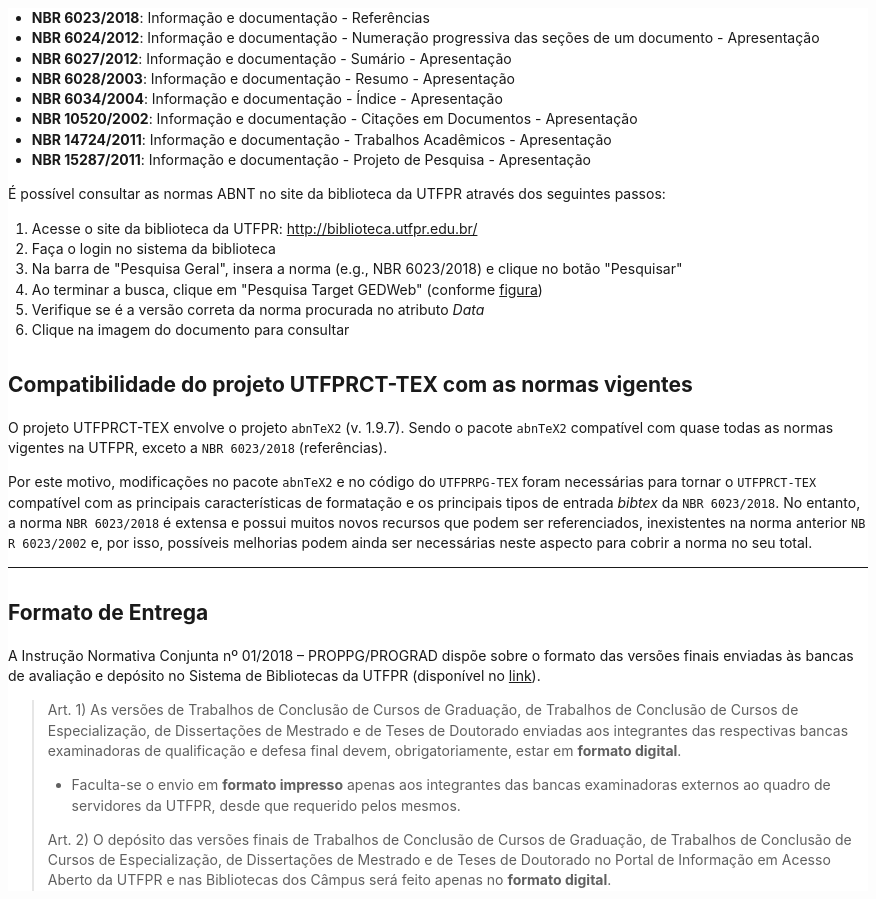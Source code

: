 - **NBR 6023/2018**: Informação e documentação - Referências
- **NBR 6024/2012**: Informação e documentação - Numeração progressiva das seções de um documento - Apresentação
- **NBR 6027/2012**: Informação e documentação - Sumário - Apresentação
- **NBR 6028/2003**: Informação e documentação - Resumo - Apresentação
- **NBR 6034/2004**: Informação e documentação - Índice - Apresentação
- **NBR 10520/2002**: Informação e documentação - Citações em Documentos - Apresentação
- **NBR 14724/2011**: Informação e documentação - Trabalhos Acadêmicos - Apresentação
- **NBR 15287/2011**: Informação e documentação - Projeto de Pesquisa - Apresentação

É possível consultar as normas ABNT no site da biblioteca da UTFPR através dos seguintes passos:

1. Acesse o site da biblioteca da UTFPR: http://biblioteca.utfpr.edu.br/
2. Faça o login no sistema da biblioteca
3. Na barra de "Pesquisa Geral", insera a norma (e.g., NBR 6023/2018) e clique no botão "Pesquisar"
4. Ao terminar a busca, clique em "Pesquisa Target GEDWeb" (conforme [figura](./docs/img/access_abnt_utfpr_bib.png))
5. Verifique se é a versão correta da norma procurada no atributo *Data*
6. Clique na imagem do documento para consultar

## Compatibilidade do projeto UTFPRCT-TEX com as normas vigentes

O projeto UTFPRCT-TEX envolve o projeto `abnTeX2` (v. 1.9.7). Sendo o pacote `abnTeX2` compatível com quase todas as normas vigentes na UTFPR, exceto a `NBR 6023/2018` (referências).

Por este motivo, modificações no pacote `abnTeX2` e no código do `UTFPRPG-TEX` foram necessárias para tornar o `UTFPRCT-TEX` compatível com as principais características de formatação e os principais tipos de entrada *bibtex* da `NBR 6023/2018`. No entanto, a norma `NBR 6023/2018` é extensa e possui muitos novos recursos que podem ser referenciados, inexistentes na norma anterior `NBR 6023/2002` e, por isso, possíveis melhorias podem ainda ser necessárias neste aspecto para cobrir a norma no seu total.

---

## Formato de Entrega

A Instrução Normativa Conjunta nº 01/2018 – PROPPG/PROGRAD dispõe sobre o formato das versões finais enviadas às bancas de avaliação e depósito no Sistema de Bibliotecas da UTFPR (disponível no [link](http://portal.utfpr.edu.br/documentos/pesquisa-e-pos-graduacao/proppg/instrucoes-normativas-conjuntas/in-conjunta-proppg-prograd-01-2018.pdf)).

> Art. 1) As versões de Trabalhos de Conclusão de Cursos de Graduação, de Trabalhos de Conclusão de Cursos de Especialização, de Dissertações de Mestrado e de Teses de Doutorado enviadas aos integrantes das respectivas bancas examinadoras de qualificação e defesa final devem, obrigatoriamente, estar em **formato digital**.
>
>   * Faculta-se o envio em **formato impresso** apenas aos integrantes das bancas examinadoras externos ao quadro de servidores da UTFPR, desde que requerido pelos mesmos.
>
> Art. 2) O depósito das versões finais de Trabalhos de Conclusão de Cursos de Graduação, de Trabalhos de Conclusão de Cursos de Especialização, de Dissertações de Mestrado e de Teses de Doutorado no Portal de Informação em Acesso Aberto da UTFPR e nas Bibliotecas dos Câmpus será feito apenas no **formato digital**.
